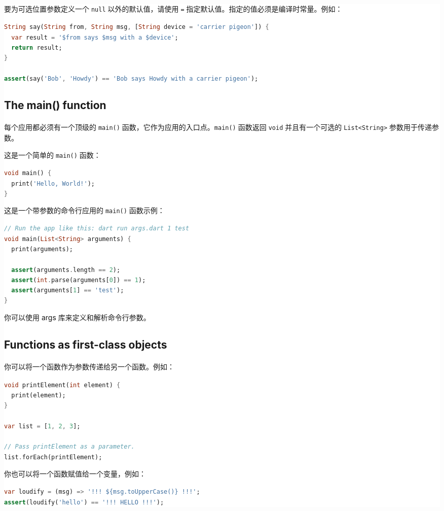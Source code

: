 要为可选位置参数定义一个 `null` 以外的默认值，请使用 `=` 指定默认值。指定的值必须是编译时常量。例如：

```dart
String say(String from, String msg, [String device = 'carrier pigeon']) {
  var result = '$from says $msg with a $device';
  return result;
}

assert(say('Bob', 'Howdy') == 'Bob says Howdy with a carrier pigeon');
```

## The main() function

每个应用都必须有一个顶级的 `main()` 函数，它作为应用的入口点。`main()` 函数返回 `void` 并且有一个可选的 `List<String>` 参数用于传递参数。

这是一个简单的 `main()` 函数：

```dart
void main() {
  print('Hello, World!');
}
```

这是一个带参数的命令行应用的 `main()` 函数示例：

```dart
// Run the app like this: dart run args.dart 1 test
void main(List<String> arguments) {
  print(arguments);

  assert(arguments.length == 2);
  assert(int.parse(arguments[0]) == 1);
  assert(arguments[1] == 'test');
}
```

你可以使用 args 库来定义和解析命令行参数。

## Functions as first-class objects

你可以将一个函数作为参数传递给另一个函数。例如：

```dart
void printElement(int element) {
  print(element);
}

var list = [1, 2, 3];

// Pass printElement as a parameter.
list.forEach(printElement);
```

你也可以将一个函数赋值给一个变量，例如：

```dart
var loudify = (msg) => '!!! ${msg.toUpperCase()} !!!';
assert(loudify('hello') == '!!! HELLO !!!');
```
